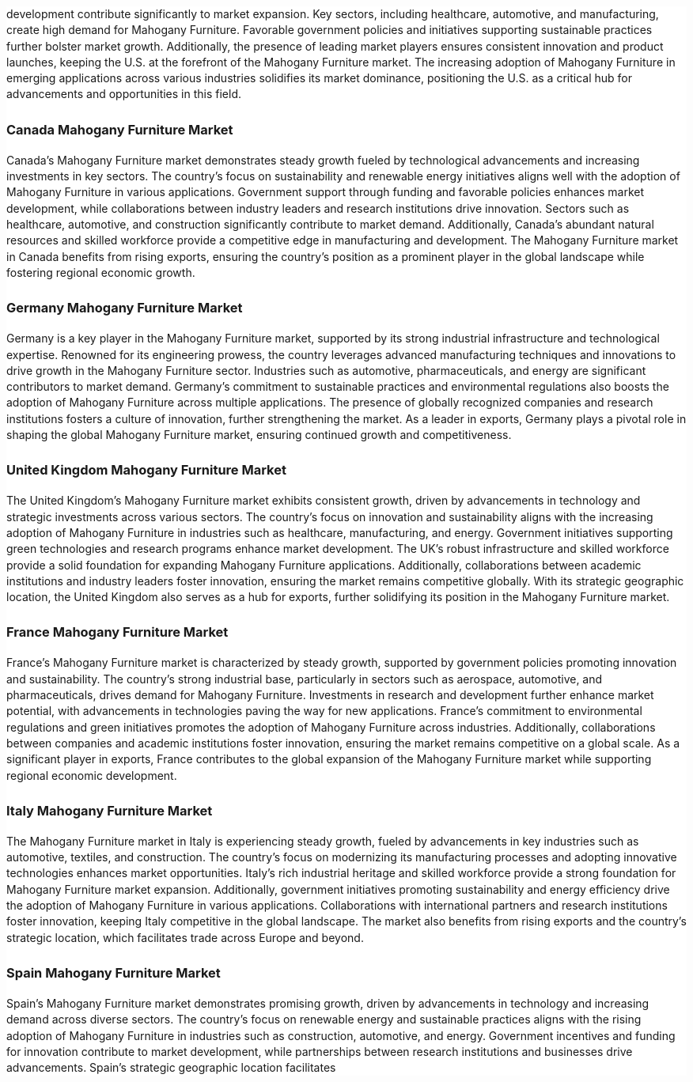 development contribute significantly to market expansion. Key sectors, including healthcare, automotive, and manufacturing, create high demand for Mahogany Furniture. Favorable government policies and initiatives supporting sustainable practices further bolster market growth. Additionally, the presence of leading market players ensures consistent innovation and product launches, keeping the U.S. at the forefront of the Mahogany Furniture market. The increasing adoption of Mahogany Furniture in emerging applications across various industries solidifies its market dominance, positioning the U.S. as a critical hub for advancements and opportunities in this field.</p><h3>Canada Mahogany Furniture Market</h3><p>Canada&rsquo;s Mahogany Furniture market demonstrates steady growth fueled by technological advancements and increasing investments in key sectors. The country&rsquo;s focus on sustainability and renewable energy initiatives aligns well with the adoption of Mahogany Furniture in various applications. Government support through funding and favorable policies enhances market development, while collaborations between industry leaders and research institutions drive innovation. Sectors such as healthcare, automotive, and construction significantly contribute to market demand. Additionally, Canada&rsquo;s abundant natural resources and skilled workforce provide a competitive edge in manufacturing and development. The Mahogany Furniture market in Canada benefits from rising exports, ensuring the country&rsquo;s position as a prominent player in the global landscape while fostering regional economic growth.</p><h3>Germany Mahogany Furniture Market</h3><p>Germany is a key player in the Mahogany Furniture market, supported by its strong industrial infrastructure and technological expertise. Renowned for its engineering prowess, the country leverages advanced manufacturing techniques and innovations to drive growth in the Mahogany Furniture sector. Industries such as automotive, pharmaceuticals, and energy are significant contributors to market demand. Germany&rsquo;s commitment to sustainable practices and environmental regulations also boosts the adoption of Mahogany Furniture across multiple applications. The presence of globally recognized companies and research institutions fosters a culture of innovation, further strengthening the market. As a leader in exports, Germany plays a pivotal role in shaping the global Mahogany Furniture market, ensuring continued growth and competitiveness.</p><h3>United Kingdom Mahogany Furniture Market</h3><p>The United Kingdom&rsquo;s Mahogany Furniture market exhibits consistent growth, driven by advancements in technology and strategic investments across various sectors. The country&rsquo;s focus on innovation and sustainability aligns with the increasing adoption of Mahogany Furniture in industries such as healthcare, manufacturing, and energy. Government initiatives supporting green technologies and research programs enhance market development. The UK&rsquo;s robust infrastructure and skilled workforce provide a solid foundation for expanding Mahogany Furniture applications. Additionally, collaborations between academic institutions and industry leaders foster innovation, ensuring the market remains competitive globally. With its strategic geographic location, the United Kingdom also serves as a hub for exports, further solidifying its position in the Mahogany Furniture market.</p><h3>France Mahogany Furniture Market</h3><p>France&rsquo;s Mahogany Furniture market is characterized by steady growth, supported by government policies promoting innovation and sustainability. The country&rsquo;s strong industrial base, particularly in sectors such as aerospace, automotive, and pharmaceuticals, drives demand for Mahogany Furniture. Investments in research and development further enhance market potential, with advancements in technologies paving the way for new applications. France&rsquo;s commitment to environmental regulations and green initiatives promotes the adoption of Mahogany Furniture across industries. Additionally, collaborations between companies and academic institutions foster innovation, ensuring the market remains competitive on a global scale. As a significant player in exports, France contributes to the global expansion of the Mahogany Furniture market while supporting regional economic development.</p><h3>Italy Mahogany Furniture Market</h3><p>The Mahogany Furniture market in Italy is experiencing steady growth, fueled by advancements in key industries such as automotive, textiles, and construction. The country&rsquo;s focus on modernizing its manufacturing processes and adopting innovative technologies enhances market opportunities. Italy&rsquo;s rich industrial heritage and skilled workforce provide a strong foundation for Mahogany Furniture market expansion. Additionally, government initiatives promoting sustainability and energy efficiency drive the adoption of Mahogany Furniture in various applications. Collaborations with international partners and research institutions foster innovation, keeping Italy competitive in the global landscape. The market also benefits from rising exports and the country&rsquo;s strategic location, which facilitates trade across Europe and beyond.</p><h3>Spain Mahogany Furniture Market</h3><p>Spain&rsquo;s Mahogany Furniture market demonstrates promising growth, driven by advancements in technology and increasing demand across diverse sectors. The country&rsquo;s focus on renewable energy and sustainable practices aligns with the rising adoption of Mahogany Furniture in industries such as construction, automotive, and energy. Government incentives and funding for innovation contribute to market development, while partnerships between research institutions and businesses drive advancements. Spain&rsquo;s strategic geographic location facilitates